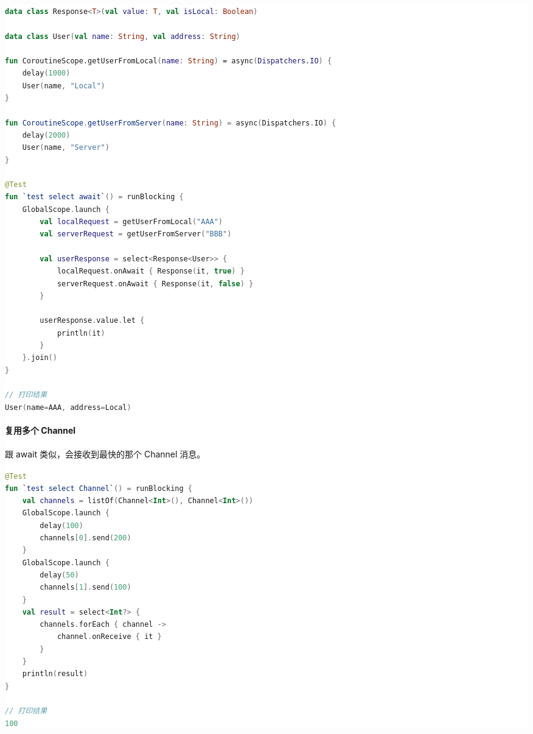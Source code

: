 ```kotlin
data class Response<T>(val value: T, val isLocal: Boolean)

data class User(val name: String, val address: String)

fun CoroutineScope.getUserFromLocal(name: String) = async(Dispatchers.IO) {
    delay(1000)
    User(name, "Local")
}

fun CoroutineScope.getUserFromServer(name: String) = async(Dispatchers.IO) {
    delay(2000)
    User(name, "Server")
}

@Test
fun `test select await`() = runBlocking {
    GlobalScope.launch {
        val localRequest = getUserFromLocal("AAA")
        val serverRequest = getUserFromServer("BBB")

        val userResponse = select<Response<User>> {
            localRequest.onAwait { Response(it, true) }
            serverRequest.onAwait { Response(it, false) }
        }

        userResponse.value.let {
            println(it)
        }
    }.join()
}

// 打印结果
User(name=AAA, address=Local)
```

#### 复用多个 Channel

跟 await 类似，会接收到最快的那个 Channel 消息。

```kotlin
@Test
fun `test select Channel`() = runBlocking {
    val channels = listOf(Channel<Int>(), Channel<Int>())
    GlobalScope.launch {
        delay(100)
        channels[0].send(200)
    }
    GlobalScope.launch {
        delay(50)
        channels[1].send(100)
    }
    val result = select<Int?> {
        channels.forEach { channel ->
            channel.onReceive { it }
        }
    }
    println(result)
}

// 打印结果
100
```
